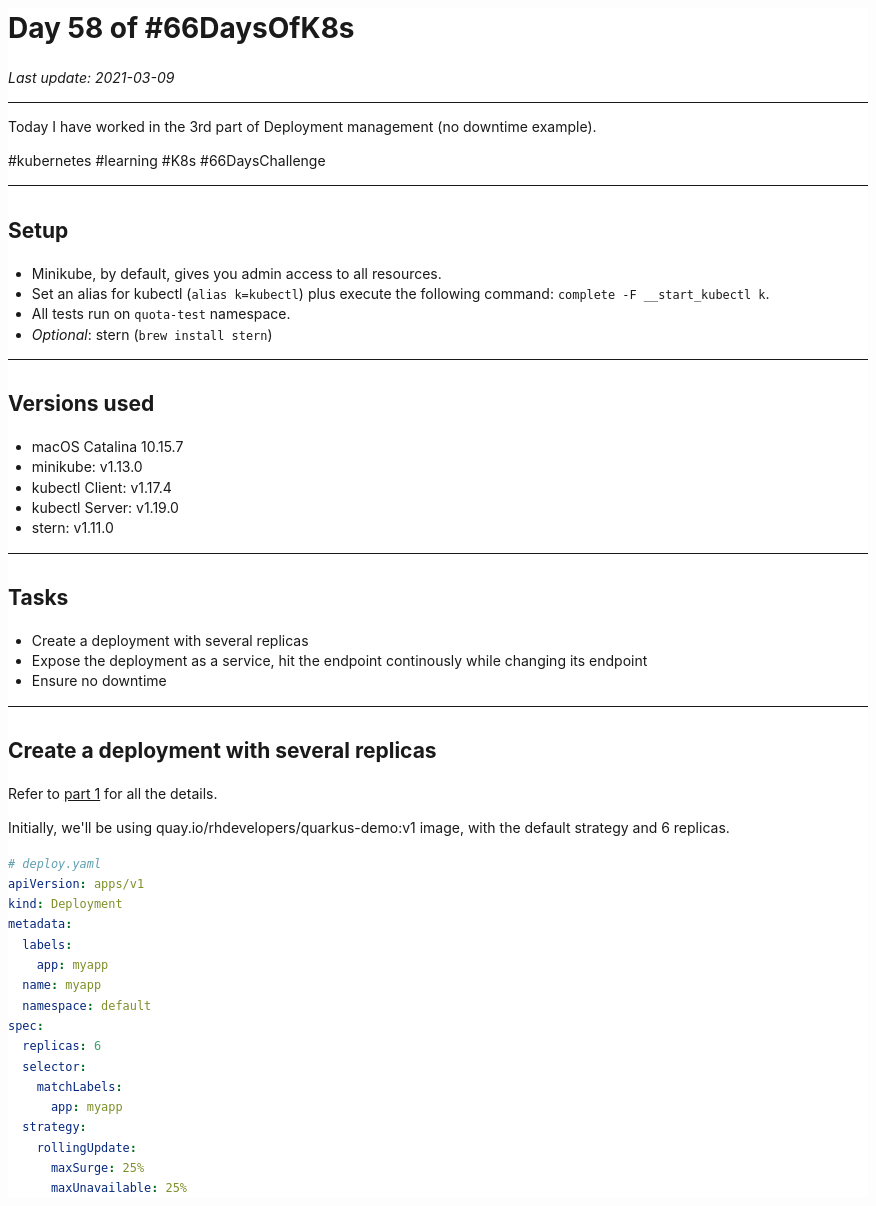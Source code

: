 # Day 58 of #66DaysOfK8s

_Last update: 2021-03-09_

---
Today I have worked in the 3rd part of Deployment management (no downtime example).

#kubernetes #learning #K8s #66DaysChallenge

---

## Setup

* Minikube, by default, gives you admin access to all resources. 
* Set an alias for kubectl (```alias k=kubectl```) plus execute the following command: ```complete -F __start_kubectl k```.
* All tests run on ```quota-test``` namespace.
* _Optional_: stern (```brew install stern```)

---

## Versions used

* macOS Catalina 10.15.7
* minikube: v1.13.0
* kubectl Client: v1.17.4
* kubectl Server: v1.19.0
* stern: v1.11.0

---

## Tasks

* Create a deployment with several replicas
* Expose the deployment as a service, hit the endpoint continously while changing its endpoint
* Ensure no downtime

---

## Create a deployment with several replicas

Refer to [part 1](../../week08/day56/) for all the details.

Initially, we'll be using quay.io/rhdevelopers/quarkus-demo:v1 image, with the default strategy and 6 replicas.

```yaml
# deploy.yaml
apiVersion: apps/v1
kind: Deployment
metadata:
  labels:
    app: myapp
  name: myapp
  namespace: default
spec:
  replicas: 6
  selector:
    matchLabels:
      app: myapp
  strategy:
    rollingUpdate:
      maxSurge: 25%
      maxUnavailable: 25%
```